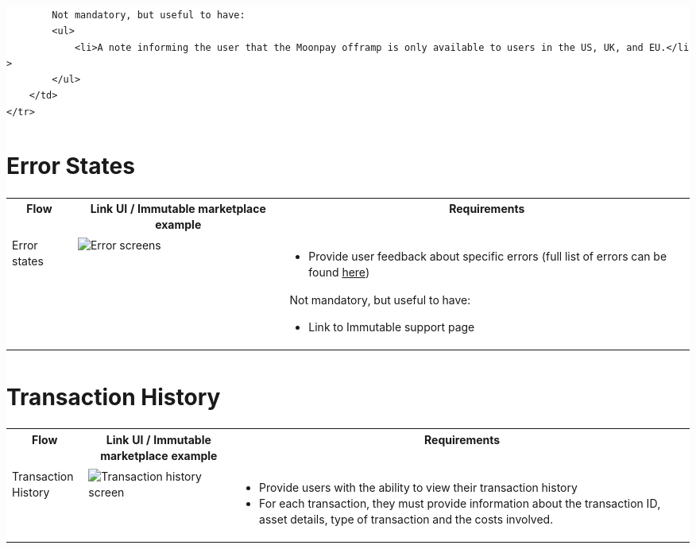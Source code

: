             Not mandatory, but useful to have:
            <ul>
                <li>A note informing the user that the Moonpay offramp is only available to users in the US, UK, and EU.</li>
            </ul>
        </td>
    </tr>
</table>

# Error States

<table>
    <tr>
        <th>Flow</th>
        <th>Link UI / Immutable marketplace example</th>
        <th>Requirements</th>
    </tr>
    <tr>
        <td>Error states</td>
        <td>
            <img src="/img/wallet-sdk-ui-guide/errors.png" alt="Error screens" width="50%" height="50%" />
        </td>
        <td>
            <ul>
                <li>Provide user feedback about specific errors (full list of errors can be found <a href="https://docs.x.immutable.com/docs/link-errors/">here</a>)</li></li>
            </ul>
            Not mandatory, but useful to have:
            <ul>
                <li>Link to Immutable support page</li>
            </ul>
        </td>
    </tr>
</table>

# Transaction History

<table>
    <tr>
        <th>Flow</th>
        <th>Link UI / Immutable marketplace example</th>
        <th>Requirements</th>
    </tr>
    <tr>
        <td>Transaction History</td>
        <td>
            <img src="/img/wallet-sdk-ui-guide/transaction-history.png" alt="Transaction history screen" width="50%" height="50%" />
        </td>
        <td>
            <ul>
                <li>Provide users with the ability to view their transaction history</li>
                <li>For each transaction, they must provide information about the transaction ID, asset details, type of transaction and the costs involved.</li>
            </ul>
        </td>
    </tr>
</table>
